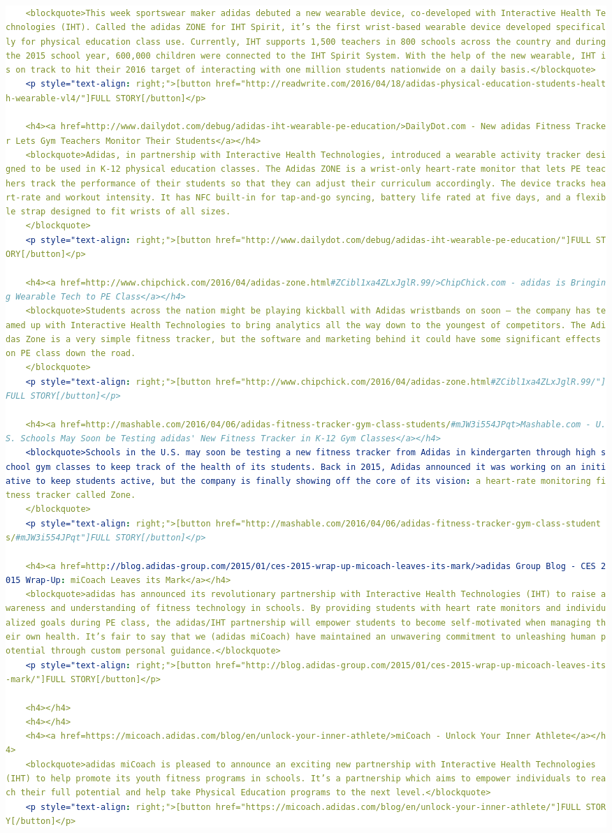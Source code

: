 ```yaml
    <blockquote>This week sportswear maker adidas debuted a new wearable device, co-developed with Interactive Health Technologies (IHT). Called the adidas ZONE for IHT Spirit, it’s the first wrist-based wearable device developed specifically for physical education class use. Currently, IHT supports 1,500 teachers in 800 schools across the country and during the 2015 school year, 600,000 children were connected to the IHT Spirit System. With the help of the new wearable, IHT is on track to hit their 2016 target of interacting with one million students nationwide on a daily basis.</blockquote>
    <p style="text-align: right;">[button href="http://readwrite.com/2016/04/18/adidas-physical-education-students-health-wearable-vl4/"]FULL STORY[/button]</p>
    
    <h4><a href=http://www.dailydot.com/debug/adidas-iht-wearable-pe-education/>DailyDot.com - New adidas Fitness Tracker Lets Gym Teachers Monitor Their Students</a></h4>
    <blockquote>Adidas, in partnership with Interactive Health Technologies, introduced a wearable activity tracker designed to be used in K-12 physical education classes. The Adidas ZONE is a wrist-only heart-rate monitor that lets PE teachers track the performance of their students so that they can adjust their curriculum accordingly. The device tracks heart-rate and workout intensity. It has NFC built-in for tap-and-go syncing, battery life rated at five days, and a flexible strap designed to fit wrists of all sizes.
    </blockquote>
    <p style="text-align: right;">[button href="http://www.dailydot.com/debug/adidas-iht-wearable-pe-education/"]FULL STORY[/button]</p>
    
    <h4><a href=http://www.chipchick.com/2016/04/adidas-zone.html#ZCibl1xa4ZLxJglR.99/>ChipChick.com - adidas is Bringing Wearable Tech to PE Class</a></h4>
    <blockquote>Students across the nation might be playing kickball with Adidas wristbands on soon — the company has teamed up with Interactive Health Technologies to bring analytics all the way down to the youngest of competitors. The Adidas Zone is a very simple fitness tracker, but the software and marketing behind it could have some significant effects on PE class down the road.
    </blockquote>
    <p style="text-align: right;">[button href="http://www.chipchick.com/2016/04/adidas-zone.html#ZCibl1xa4ZLxJglR.99/"]FULL STORY[/button]</p>
    
    <h4><a href=http://mashable.com/2016/04/06/adidas-fitness-tracker-gym-class-students/#mJW3i554JPqt>Mashable.com - U.S. Schools May Soon be Testing adidas' New Fitness Tracker in K-12 Gym Classes</a></h4>
    <blockquote>Schools in the U.S. may soon be testing a new fitness tracker from Adidas in kindergarten through high school gym classes to keep track of the health of its students. Back in 2015, Adidas announced it was working on an initiative to keep students active, but the company is finally showing off the core of its vision: a heart-rate monitoring fitness tracker called Zone.
    </blockquote>
    <p style="text-align: right;">[button href="http://mashable.com/2016/04/06/adidas-fitness-tracker-gym-class-students/#mJW3i554JPqt"]FULL STORY[/button]</p>
    
    <h4><a href=http://blog.adidas-group.com/2015/01/ces-2015-wrap-up-micoach-leaves-its-mark/>adidas Group Blog - CES 2015 Wrap-Up: miCoach Leaves its Mark</a></h4>
    <blockquote>adidas has announced its revolutionary partnership with Interactive Health Technologies (IHT) to raise awareness and understanding of fitness technology in schools. By providing students with heart rate monitors and individualized goals during PE class, the adidas/IHT partnership will empower students to become self-motivated when managing their own health. It’s fair to say that we (adidas miCoach) have maintained an unwavering commitment to unleashing human potential through custom personal guidance.</blockquote>
    <p style="text-align: right;">[button href="http://blog.adidas-group.com/2015/01/ces-2015-wrap-up-micoach-leaves-its-mark/"]FULL STORY[/button]</p>
    
    <h4></h4>
    <h4></h4>
    <h4><a href=https://micoach.adidas.com/blog/en/unlock-your-inner-athlete/>miCoach - Unlock Your Inner Athlete</a></h4>
    <blockquote>adidas miCoach is pleased to announce an exciting new partnership with Interactive Health Technologies (IHT) to help promote its youth fitness programs in schools. It’s a partnership which aims to empower individuals to reach their full potential and help take Physical Education programs to the next level.</blockquote>
    <p style="text-align: right;">[button href="https://micoach.adidas.com/blog/en/unlock-your-inner-athlete/"]FULL STORY[/button]</p>
```